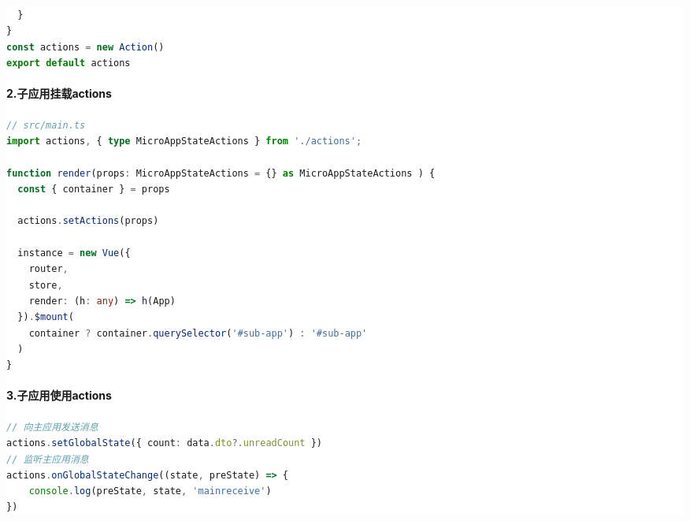 ```ts
  }
}
const actions = new Action()
export default actions
```
#### 2.子应用挂载actions
```ts
// src/main.ts
import actions, { type MicroAppStateActions } from './actions';

function render(props: MicroAppStateActions = {} as MicroAppStateActions ) {
  const { container } = props
  
  actions.setActions(props)
  
  instance = new Vue({
    router,
    store,
    render: (h: any) => h(App)
  }).$mount(
    container ? container.querySelector('#sub-app') : '#sub-app'
  )
}
```
#### 3.子应用使用actions
```ts
// 向主应用发送消息
actions.setGlobalState({ count: data.dto?.unreadCount })
// 监听主应用消息
actions.onGlobalStateChange((state, preState) => {
    console.log(preState, state, 'mainreceive')
})
```